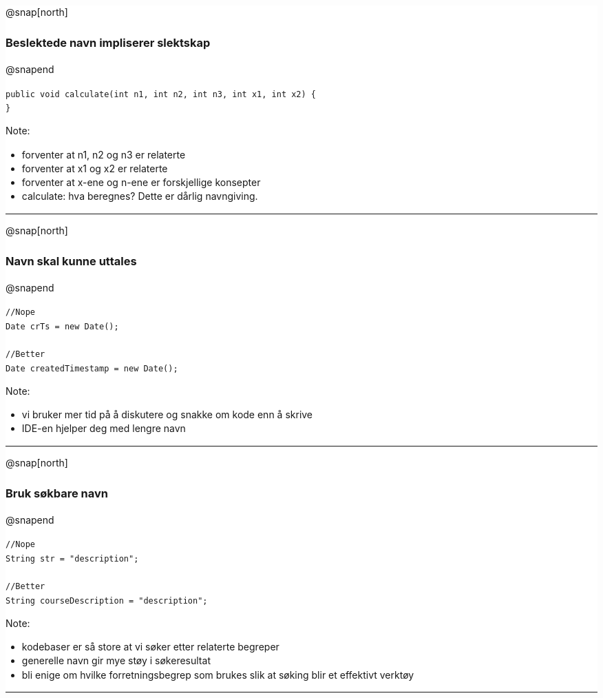 @snap[north]
### Beslektede navn impliserer slektskap
@snapend

```
public void calculate(int n1, int n2, int n3, int x1, int x2) {
}
```

Note:
- forventer at n1, n2 og n3 er relaterte
- forventer at x1 og x2 er relaterte
- forventer at x-ene og n-ene er forskjellige konsepter
- calculate: hva beregnes? Dette er dårlig navngiving. 


---

@snap[north]
### Navn skal kunne uttales
@snapend

```
//Nope
Date crTs = new Date();

//Better
Date createdTimestamp = new Date();
```

Note:
- vi bruker mer tid på å diskutere og snakke om kode enn å skrive
- IDE-en hjelper deg med lengre navn


---

@snap[north]
### Bruk søkbare navn
@snapend

```
//Nope
String str = "description";

//Better
String courseDescription = "description";
```

Note:
- kodebaser er så store at vi søker etter relaterte begreper
- generelle navn gir mye støy i søkeresultat
- bli enige om hvilke forretningsbegrep som brukes slik at søking blir et
  effektivt verktøy


---